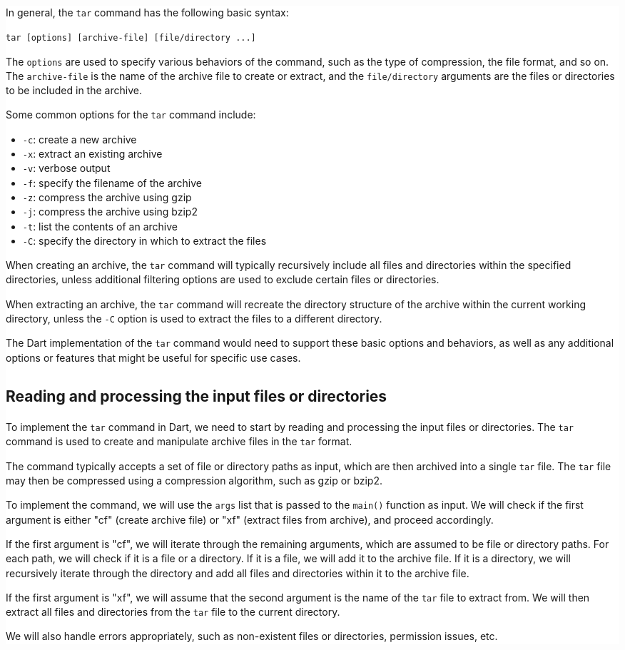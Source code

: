 In general, the `tar` command has the following basic syntax:

```
tar [options] [archive-file] [file/directory ...]
```

The `options` are used to specify various behaviors of the command, such as the type of compression, the file format, and so on. The `archive-file` is the name of the archive file to create or extract, and the `file/directory` arguments are the files or directories to be included in the archive.

Some common options for the `tar` command include:

- `-c`: create a new archive
- `-x`: extract an existing archive
- `-v`: verbose output
- `-f`: specify the filename of the archive
- `-z`: compress the archive using gzip
- `-j`: compress the archive using bzip2
- `-t`: list the contents of an archive
- `-C`: specify the directory in which to extract the files

When creating an archive, the `tar` command will typically recursively include all files and directories within the specified directories, unless additional filtering options are used to exclude certain files or directories.

When extracting an archive, the `tar` command will recreate the directory structure of the archive within the current working directory, unless the `-C` option is used to extract the files to a different directory.

The Dart implementation of the `tar` command would need to support these basic options and behaviors, as well as any additional options or features that might be useful for specific use cases.

## Reading and processing the input files or directories

To implement the `tar` command in Dart, we need to start by reading and processing the input files or directories. The `tar` command is used to create and manipulate archive files in the `tar` format.

The command typically accepts a set of file or directory paths as input, which are then archived into a single `tar` file. The `tar` file may then be compressed using a compression algorithm, such as gzip or bzip2.

To implement the command, we will use the `args` list that is passed to the `main()` function as input. We will check if the first argument is either "cf" (create archive file) or "xf" (extract files from archive), and proceed accordingly.

If the first argument is "cf", we will iterate through the remaining arguments, which are assumed to be file or directory paths. For each path, we will check if it is a file or a directory. If it is a file, we will add it to the archive file. If it is a directory, we will recursively iterate through the directory and add all files and directories within it to the archive file.

If the first argument is "xf", we will assume that the second argument is the name of the `tar` file to extract from. We will then extract all files and directories from the `tar` file to the current directory.

We will also handle errors appropriately, such as non-existent files or directories, permission issues, etc.
